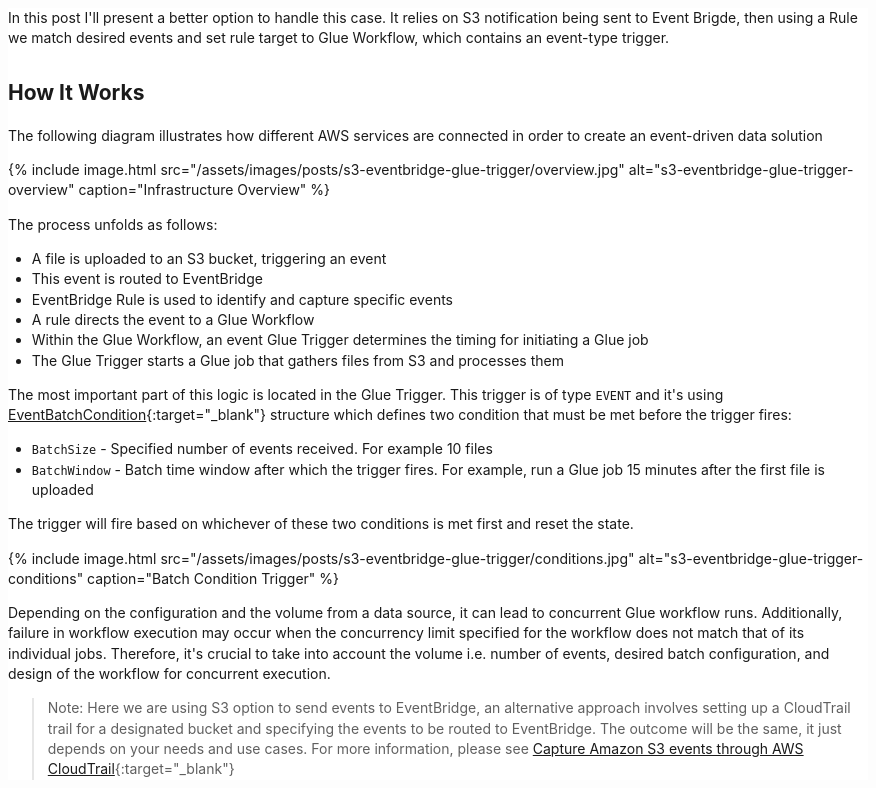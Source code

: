 In this post I'll present a better option to handle this case. It relies on
S3 notification being sent to Event Brigde, then using a Rule we match
desired events and set rule target to Glue Workflow, which contains an
event-type trigger.

## How It Works

The following diagram illustrates how different AWS services are connected
in order to create an event-driven data solution

{% include image.html
    src="/assets/images/posts/s3-eventbridge-glue-trigger/overview.jpg"
    alt="s3-eventbridge-glue-trigger-overview"
    caption="Infrastructure Overview"
%}

The process unfolds as follows:
- A file is uploaded to an S3 bucket, triggering an event
- This event is routed to EventBridge
- EventBridge Rule is used to identify and capture specific events
- A rule directs the event to a Glue Workflow
- Within the Glue Workflow, an event Glue Trigger determines the timing for
  initiating a Glue job
- The Glue Trigger starts a Glue job that gathers files from S3 and
  processes them

The most important part of this logic is located in the Glue Trigger. This
trigger is of type `EVENT` and it's using
[EventBatchCondition](https://docs.aws.amazon.com/glue/latest/dg/aws-glue-api-jobs-trigger.html#aws-glue-api-jobs-trigger-EventBatchingCondition){:target="\_blank"}
structure which defines two condition that must be met before the trigger
fires:
- `BatchSize` - Specified number of events received. For example 10 files
- `BatchWindow` - Batch time window after which the trigger fires. For example,
  run a Glue job 15 minutes after the first file is uploaded

The trigger will fire based on whichever of these two conditions is met first
and reset the state.

{% include image.html
    src="/assets/images/posts/s3-eventbridge-glue-trigger/conditions.jpg"
    alt="s3-eventbridge-glue-trigger-conditions"
    caption="Batch Condition Trigger"
%}

Depending on the configuration and the volume from a data source, it can
lead to concurrent Glue workflow runs. Additionally, failure in workflow
execution may occur when the concurrency limit specified for the workflow
does not match that of its individual jobs. Therefore, it's crucial to take
into account the volume i.e. number of events, desired batch configuration,
and design of the workflow for concurrent execution.

> Note: Here we are using S3 option to send events to EventBridge, an
> alternative approach involves setting up a CloudTrail trail for a designated
> bucket and specifying the events to be routed to EventBridge. The outcome
> will be the same, it just depends on your needs and use cases.
> For more information, please see
> [Capture Amazon S3 events through AWS CloudTrail](https://repost.aws/knowledge-center/eventbridge-rule-monitors-s3){:target="\_blank"}
